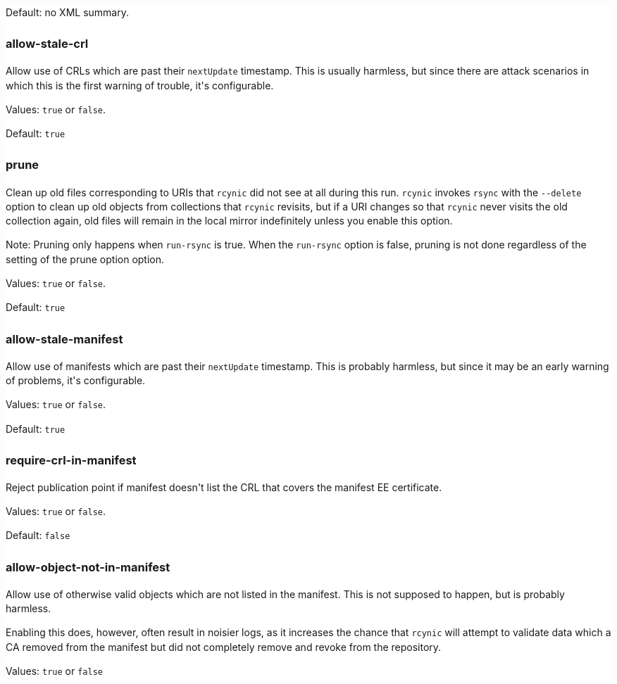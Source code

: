 Default: no XML summary.

### allow-stale-crl

Allow use of CRLs which are past their `nextUpdate` timestamp. This is usually
harmless, but since there are attack scenarios in which this is the first
warning of trouble, it's configurable.

Values: `true` or `false`.

Default: `true`

### prune

Clean up old files corresponding to URIs that `rcynic` did not see at all
during this run. `rcynic` invokes `rsync` with the `--delete` option to clean
up old objects from collections that `rcynic` revisits, but if a URI changes
so that `rcynic` never visits the old collection again, old files will remain
in the local mirror indefinitely unless you enable this option.

Note: Pruning only happens when `run-rsync` is true. When the `run-rsync`
option is false, pruning is not done regardless of the setting of the prune
option option.

Values: `true` or `false`.

Default: `true`

### allow-stale-manifest

Allow use of manifests which are past their `nextUpdate` timestamp. This is
probably harmless, but since it may be an early warning of problems, it's
configurable.

Values: `true` or `false`.

Default: `true`

### require-crl-in-manifest

Reject publication point if manifest doesn't list the CRL that covers the
manifest EE certificate.

Values: `true` or `false`.

Default: `false`

### allow-object-not-in-manifest

Allow use of otherwise valid objects which are not listed in the manifest.
This is not supposed to happen, but is probably harmless.

Enabling this does, however, often result in noisier logs, as it increases the
chance that `rcynic` will attempt to validate data which a CA removed from the
manifest but did not completely remove and revoke from the repository.

Values: `true` or `false`
